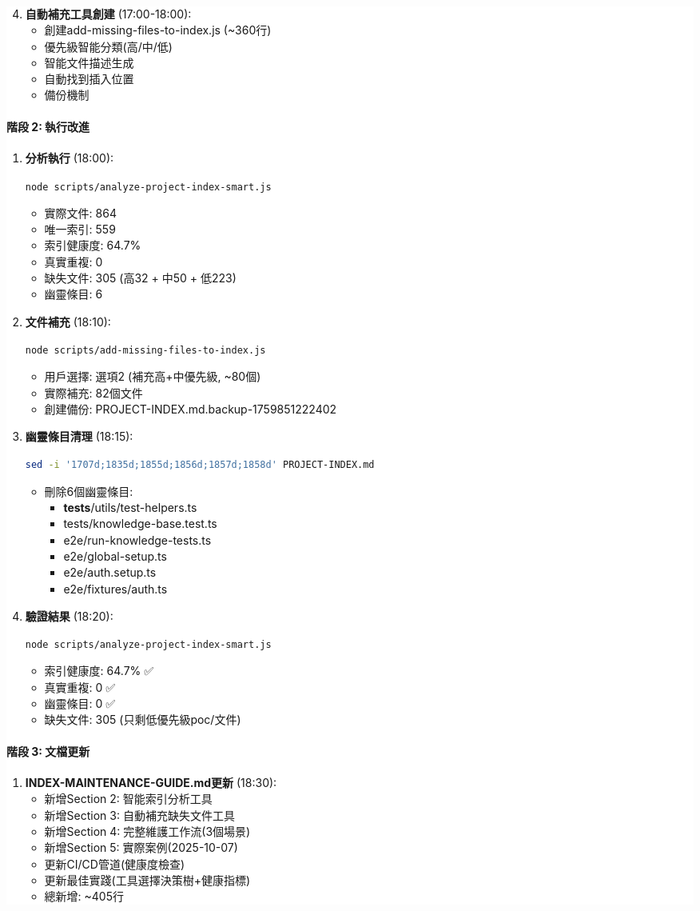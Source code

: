 4. **自動補充工具創建** (17:00-18:00):
   - 創建add-missing-files-to-index.js (~360行)
   - 優先級智能分類(高/中/低)
   - 智能文件描述生成
   - 自動找到插入位置
   - 備份機制

#### 階段 2: 執行改進
1. **分析執行** (18:00):
   ```bash
   node scripts/analyze-project-index-smart.js
   ```
   - 實際文件: 864
   - 唯一索引: 559
   - 索引健康度: 64.7%
   - 真實重複: 0
   - 缺失文件: 305 (高32 + 中50 + 低223)
   - 幽靈條目: 6

2. **文件補充** (18:10):
   ```bash
   node scripts/add-missing-files-to-index.js
   ```
   - 用戶選擇: 選項2 (補充高+中優先級, ~80個)
   - 實際補充: 82個文件
   - 創建備份: PROJECT-INDEX.md.backup-1759851222402

3. **幽靈條目清理** (18:15):
   ```bash
   sed -i '1707d;1835d;1855d;1856d;1857d;1858d' PROJECT-INDEX.md
   ```
   - 刪除6個幽靈條目:
     * __tests__/utils/test-helpers.ts
     * tests/knowledge-base.test.ts
     * e2e/run-knowledge-tests.ts
     * e2e/global-setup.ts
     * e2e/auth.setup.ts
     * e2e/fixtures/auth.ts

4. **驗證結果** (18:20):
   ```bash
   node scripts/analyze-project-index-smart.js
   ```
   - 索引健康度: 64.7% ✅
   - 真實重複: 0 ✅
   - 幽靈條目: 0 ✅
   - 缺失文件: 305 (只剩低優先級poc/文件)

#### 階段 3: 文檔更新
1. **INDEX-MAINTENANCE-GUIDE.md更新** (18:30):
   - 新增Section 2: 智能索引分析工具
   - 新增Section 3: 自動補充缺失文件工具
   - 新增Section 4: 完整維護工作流(3個場景)
   - 新增Section 5: 實際案例(2025-10-07)
   - 更新CI/CD管道(健康度檢查)
   - 更新最佳實踐(工具選擇決策樹+健康指標)
   - 總新增: ~405行
